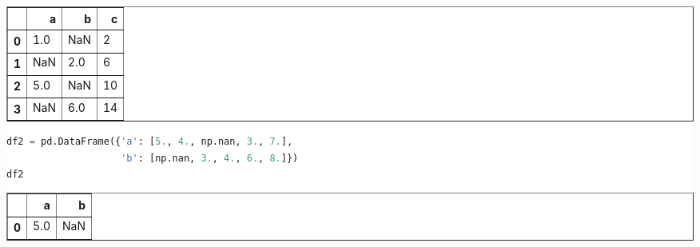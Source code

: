
<div>
<table border="1" class="dataframe">
  <thead>
    <tr style="text-align: right;">
      <th></th>
      <th>a</th>
      <th>b</th>
      <th>c</th>
    </tr>
  </thead>
  <tbody>
    <tr>
      <th>0</th>
      <td>1.0</td>
      <td>NaN</td>
      <td>2</td>
    </tr>
    <tr>
      <th>1</th>
      <td>NaN</td>
      <td>2.0</td>
      <td>6</td>
    </tr>
    <tr>
      <th>2</th>
      <td>5.0</td>
      <td>NaN</td>
      <td>10</td>
    </tr>
    <tr>
      <th>3</th>
      <td>NaN</td>
      <td>6.0</td>
      <td>14</td>
    </tr>
  </tbody>
</table>
</div>




```python
df2 = pd.DataFrame({'a': [5., 4., np.nan, 3., 7.],
                    'b': [np.nan, 3., 4., 6., 8.]})
df2
```




<div>
<table border="1" class="dataframe">
  <thead>
    <tr style="text-align: right;">
      <th></th>
      <th>a</th>
      <th>b</th>
    </tr>
  </thead>
  <tbody>
    <tr>
      <th>0</th>
      <td>5.0</td>
      <td>NaN</td>
    </tr>
    <tr>